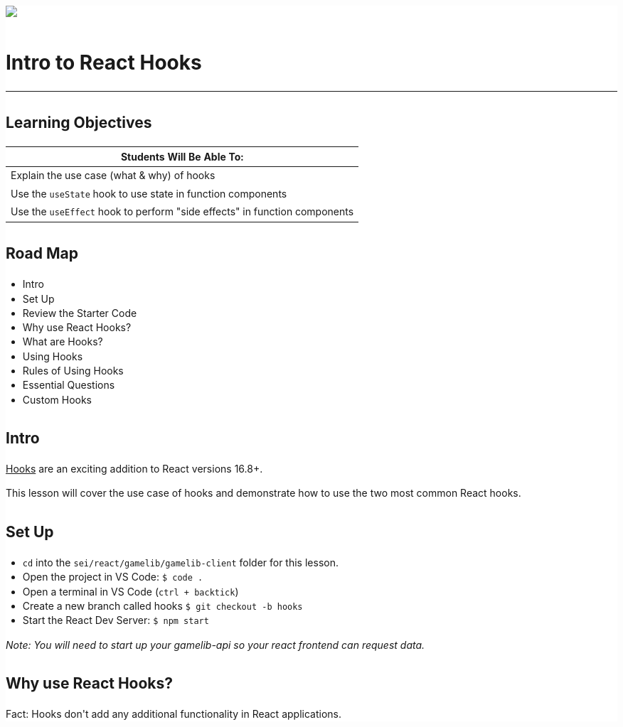 <img src="https://i.imgur.com/Yysn5IA.png">

# Intro to React Hooks
---

## Learning Objectives

| Students Will Be Able To: |
| --- |
| Explain the use case (what & why) of hooks |
| Use the `useState` hook to use state in function components |
| Use the `useEffect` hook to perform "side effects" in function components |

## Road Map

- Intro
- Set Up
- Review the Starter Code
- Why use React Hooks?
- What are Hooks?
- Using Hooks
- Rules of Using Hooks
- Essential Questions
- Custom Hooks

## Intro

[Hooks](https://reactjs.org/docs/hooks-intro.html) are an exciting addition to React versions 16.8+.

This lesson will cover the use case of hooks and demonstrate how to use the two most common React hooks.

## Set Up

- `cd` into the `sei/react/gamelib/gamelib-client` folder for this lesson.
- Open the project in VS Code: `$ code .`
- Open a terminal in VS Code (`ctrl + backtick`)
- Create a new branch called hooks `$ git checkout -b hooks`
- Start the React Dev Server: `$ npm start`

*Note: You will need to start up your gamelib-api so your react frontend can request data.*

## Why use React Hooks?

Fact: Hooks don't add any additional functionality in React applications.
